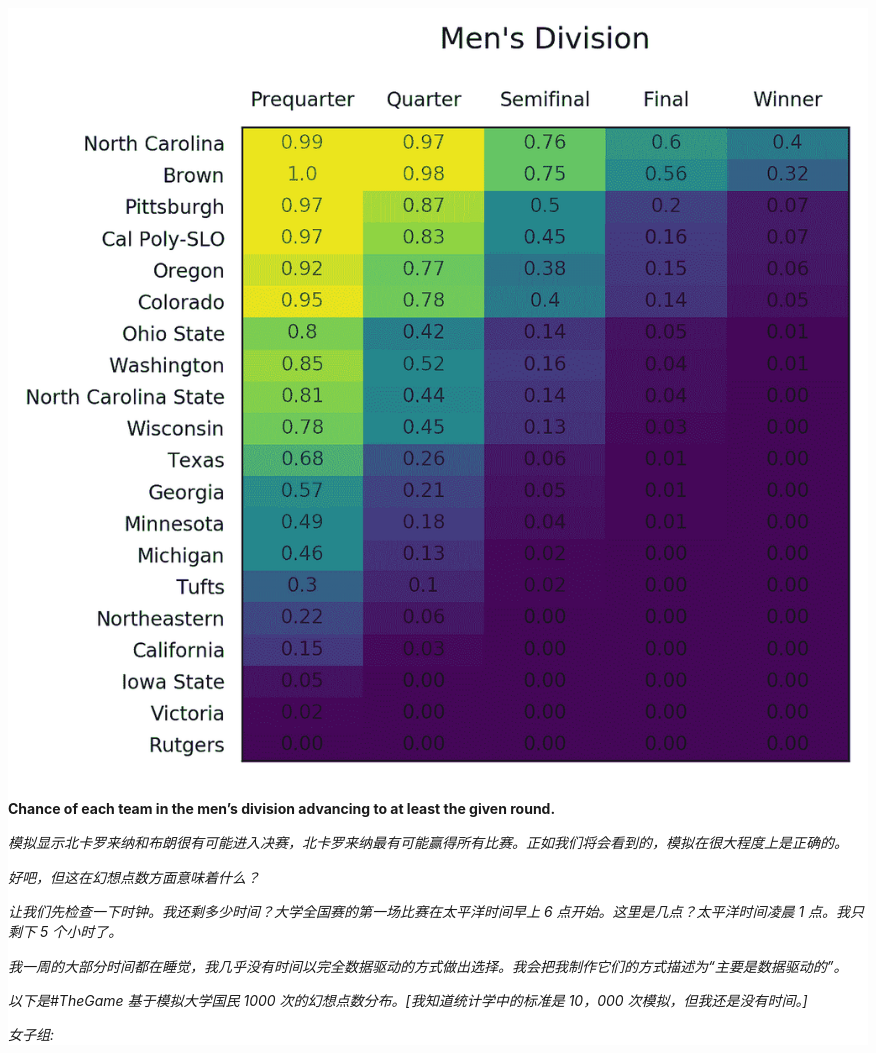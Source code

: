 *![](img/09e0095910ef17cf5987e401fd8898d0.png)*

**Chance of each team in the men’s division advancing to at least the given round.**

*模拟显示北卡罗来纳和布朗很有可能进入决赛，北卡罗来纳最有可能赢得所有比赛。正如我们将会看到的，模拟在很大程度上是正确的。*

*好吧，但这在幻想点数方面意味着什么？*

*让我们先检查一下时钟。我还剩多少时间？大学全国赛的第一场比赛在太平洋时间早上 6 点开始。这里是几点？太平洋时间凌晨 1 点。我只剩下 5 个小时了。*

*我一周的大部分时间都在睡觉，我几乎没有时间以完全数据驱动的方式做出选择。我会把我制作它们的方式描述为“主要是数据驱动的”。*

*以下是#TheGame 基于模拟大学国民 1000 次的幻想点数分布。[我知道统计学中的标准是 10，000 次模拟，但我还是没有时间。]*

*女子组:*
